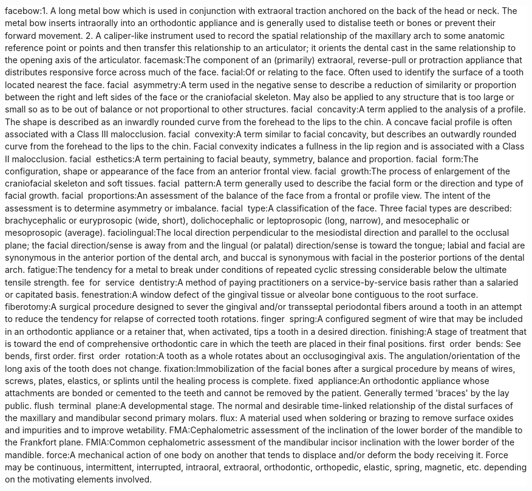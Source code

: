 facebow:1. A long metal bow which is used in conjunction with extraoral traction anchored on the back of the head or neck. The metal bow inserts intraorally into an orthodontic appliance and is generally used to distalise teeth or bones or prevent their forward movement. 2. A caliper-like instrument used to record the spatial relationship of the maxillary arch to some anatomic reference point or points and then transfer this relationship to an articulator; it orients the dental cast in the same relationship to the opening axis of the articulator.
facemask:The component of an (primarily) extraoral, reverse-pull or protraction appliance that distributes responsive force across much of the face.
facial:Of or relating to the face. Often used to identify the surface of a tooth located nearest the face.
facial  asymmetry:A term used in the negative sense to describe a reduction of similarity or proportion between the right and left sides of the face or the craniofacial skeleton. May also be applied to any structure that is too large or small so as to be out of balance or not proportional to other structures.
facial  concavity:A term applied to the analysis of a profile. The shape is described as an inwardly rounded curve from the forehead to the lips to the chin. A concave facial profile is often associated with a Class III malocclusion.
facial  convexity:A term similar to facial concavity, but describes an outwardly rounded curve from the forehead to the lips to the chin. Facial convexity indicates a fullness in the lip region and is associated with a Class II malocclusion.
facial  esthetics:A term pertaining to facial beauty, symmetry, balance and proportion.
facial  form:The configuration, shape or appearance of the face from an anterior frontal view.
facial  growth:The process of enlargement of the craniofacial skeleton and soft tissues.
facial  pattern:A term generally used to describe the facial form or the direction and type of facial growth.
facial  proportions:An assessment of the balance of the face from a frontal or profile view. The intent of the assessment is to determine asymmetry or imbalance.
facial  type:A classification of the face. Three facial types are described: brachycephalic or euryprosopic (wide, short), dolichocephalic or leptoprosopic (long, narrow), and mesocephalic or mesoprosopic (average).
faciolingual:The local direction perpendicular to the mesiodistal direction and parallel to the occlusal plane; the facial direction/sense is away from and the lingual (or palatal) direction/sense is toward the tongue; labial and facial are synonymous in the anterior portion of the dental arch, and buccal is synonymous with facial in the posterior portions of the dental arch.
fatigue:The tendency for a metal to break under conditions of repeated cyclic stressing considerable below the ultimate tensile strength.
fee  for  service  dentistry:A method of paying practitioners on a service-by-service basis rather than a salaried or capitated basis.
fenestration:A window defect of the gingival tissue or alveolar bone contiguous to the root surface.
fiberotomy:A surgical procedure designed to sever the gingival and/or transseptal periodontal fibers around a tooth in an attempt to reduce the tendency for relapse of corrected tooth rotations.
finger  spring:A configured segment of wire that may be included in an orthodontic appliance or a retainer that, when activated, tips a tooth in a desired direction.
finishing:A stage of treatment that is toward the end of comprehensive orthodontic care in which the teeth are placed in their final positions.
first  order  bends: See bends, first order.
first  order  rotation:A tooth as a whole rotates about an occlusogingival axis. The angulation/orientation of the long axis of the tooth does not change.
fixation:Immobilization of the facial bones after a surgical procedure by means of wires, screws, plates, elastics, or splints until the healing process is complete.
fixed  appliance:An orthodontic appliance whose attachments are bonded or cemented to the teeth and cannot be removed by the patient. Generally termed 'braces' by the lay public.
flush  terminal  plane:A developmental stage. The normal and desirable time-linked relationship of the distal surfaces of the maxillary and mandibular second primary molars.
flux: A material used when soldering or brazing to remove surface oxides and impurities and to improve wetability.
FMA:Cephalometric assessment of the inclination of the lower border of the mandible to the Frankfort plane.
FMIA:Common cephalometric assessment of the mandibular incisor inclination with the lower border of the mandible.
force:A mechanical action of one body on another that tends to displace and/or deform the body receiving it. Force may be continuous, intermittent, interrupted, intraoral, extraoral, orthodontic, orthopedic, elastic, spring, magnetic, etc. depending on the motivating elements involved.